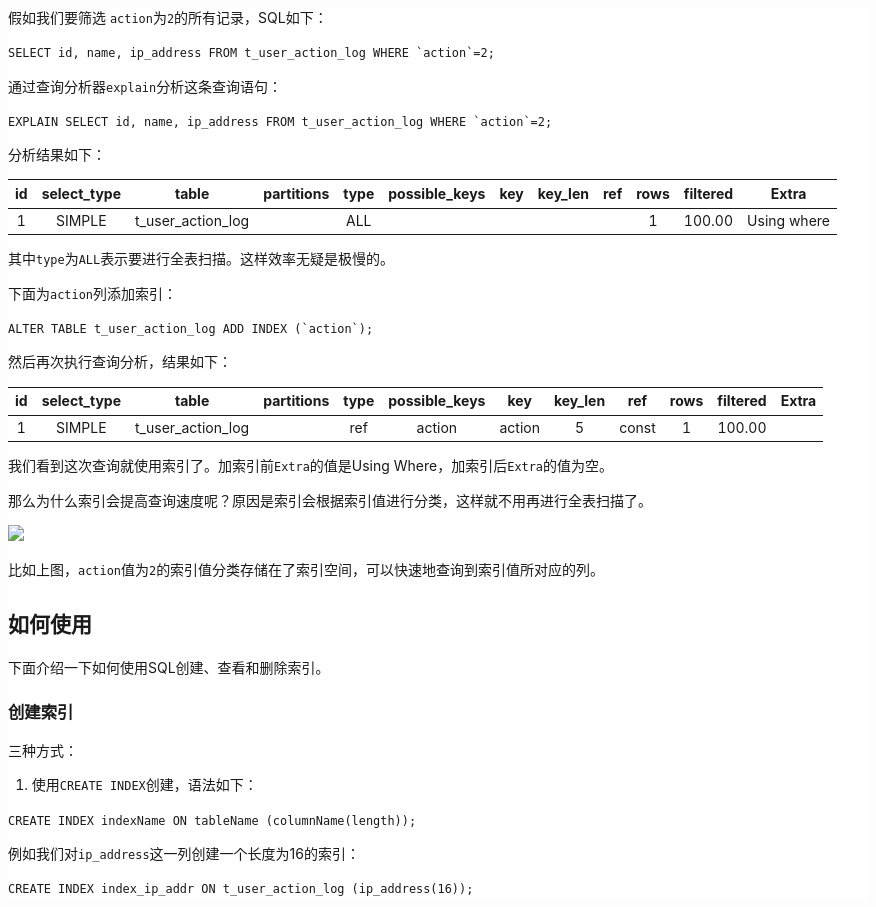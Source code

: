 假如我们要筛选 `action`为`2`的所有记录，SQL如下：

```
SELECT id, name, ip_address FROM t_user_action_log WHERE `action`=2;
```

通过查询分析器`explain`分析这条查询语句：

```
EXPLAIN SELECT id, name, ip_address FROM t_user_action_log WHERE `action`=2;
```

分析结果如下：

| id | select_type | table | partitions | type | possible_keys | key | key_len | ref | rows | filtered | Extra |
|:--:|:--:|:--:|:--:|:--:|:--:|:--:|:--:|:--:|:--:|:--:|:--: |
| 1 | SIMPLE | t_user_action_log |  | ALL |  |  |  |  | 1 | 100.00 | Using where |

其中`type`为`ALL`表示要进行全表扫描。这样效率无疑是极慢的。

下面为`action`列添加索引：
```
ALTER TABLE t_user_action_log ADD INDEX (`action`);
```

然后再次执行查询分析，结果如下：

| id | select_type | table | partitions | type | possible_keys | key | key_len | ref | rows | filtered | Extra |
|:--:|:--:|:--:|:--:|:--:|:--:|:--:|:--:|:--:|:--:|:--:|:--: |
| 1 | SIMPLE | t_user_action_log |  | ref | action | action | 5 | const | 1 | 100.00 | |

我们看到这次查询就使用索引了。加索引前`Extra`的值是Using Where，加索引后`Extra`的值为空。

那么为什么索引会提高查询速度呢？原因是索引会根据索引值进行分类，这样就不用再进行全表扫描了。

![](https://user-gold-cdn.xitu.io/2019/4/13/16a16cd7df67ed0f?imageView2/0/w/1280/h/960/ignore-error/1)

比如上图，`action`值为`2`的索引值分类存储在了索引空间，可以快速地查询到索引值所对应的列。 []()

## 如何使用

下面介绍一下如何使用SQL创建、查看和删除索引。

[]()

### 创建索引

三种方式：

1. 使用`CREATE INDEX`创建，语法如下：
```
CREATE INDEX indexName ON tableName (columnName(length));
```

例如我们对`ip_address`这一列创建一个长度为16的索引：

```
CREATE INDEX index_ip_addr ON t_user_action_log (ip_address(16));
```
